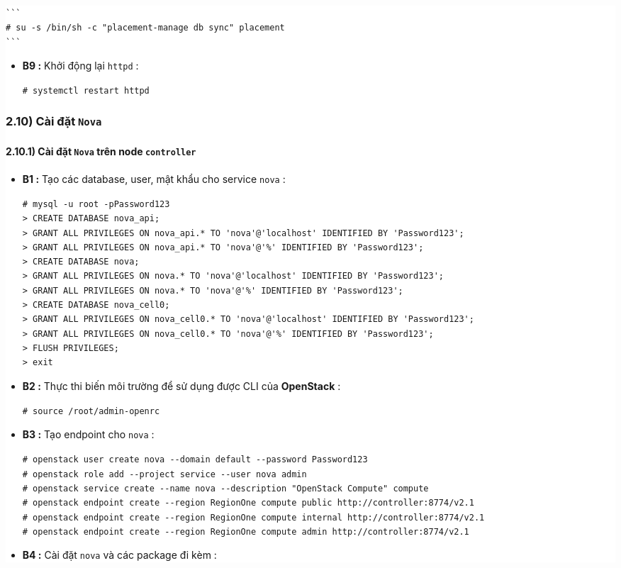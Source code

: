     ```
    # su -s /bin/sh -c "placement-manage db sync" placement
    ```
- **B9 :** Khởi động lại `httpd` :
    ```
    # systemctl restart httpd
    ```
### **2.10) Cài đặt `Nova`**
#### **2.10.1) Cài đặt `Nova` trên node `controller`**
- **B1 :** Tạo các database, user, mật khẩu cho service `nova` :
    ```
    # mysql -u root -pPassword123
    > CREATE DATABASE nova_api;
    > GRANT ALL PRIVILEGES ON nova_api.* TO 'nova'@'localhost' IDENTIFIED BY 'Password123';
    > GRANT ALL PRIVILEGES ON nova_api.* TO 'nova'@'%' IDENTIFIED BY 'Password123';
    > CREATE DATABASE nova;
    > GRANT ALL PRIVILEGES ON nova.* TO 'nova'@'localhost' IDENTIFIED BY 'Password123';
    > GRANT ALL PRIVILEGES ON nova.* TO 'nova'@'%' IDENTIFIED BY 'Password123';
    > CREATE DATABASE nova_cell0;
    > GRANT ALL PRIVILEGES ON nova_cell0.* TO 'nova'@'localhost' IDENTIFIED BY 'Password123';
    > GRANT ALL PRIVILEGES ON nova_cell0.* TO 'nova'@'%' IDENTIFIED BY 'Password123';
    > FLUSH PRIVILEGES;
    > exit
    ```
- **B2 :** Thực thi biến môi trường để sử dụng được CLI của **OpenStack** :
    ```
    # source /root/admin-openrc
    ```
- **B3 :** Tạo endpoint cho `nova` :
    ```
    # openstack user create nova --domain default --password Password123
    # openstack role add --project service --user nova admin
    # openstack service create --name nova --description "OpenStack Compute" compute
    # openstack endpoint create --region RegionOne compute public http://controller:8774/v2.1
    # openstack endpoint create --region RegionOne compute internal http://controller:8774/v2.1
    # openstack endpoint create --region RegionOne compute admin http://controller:8774/v2.1
    ```
- **B4 :** Cài đặt `nova` và các package đi kèm :
    ```